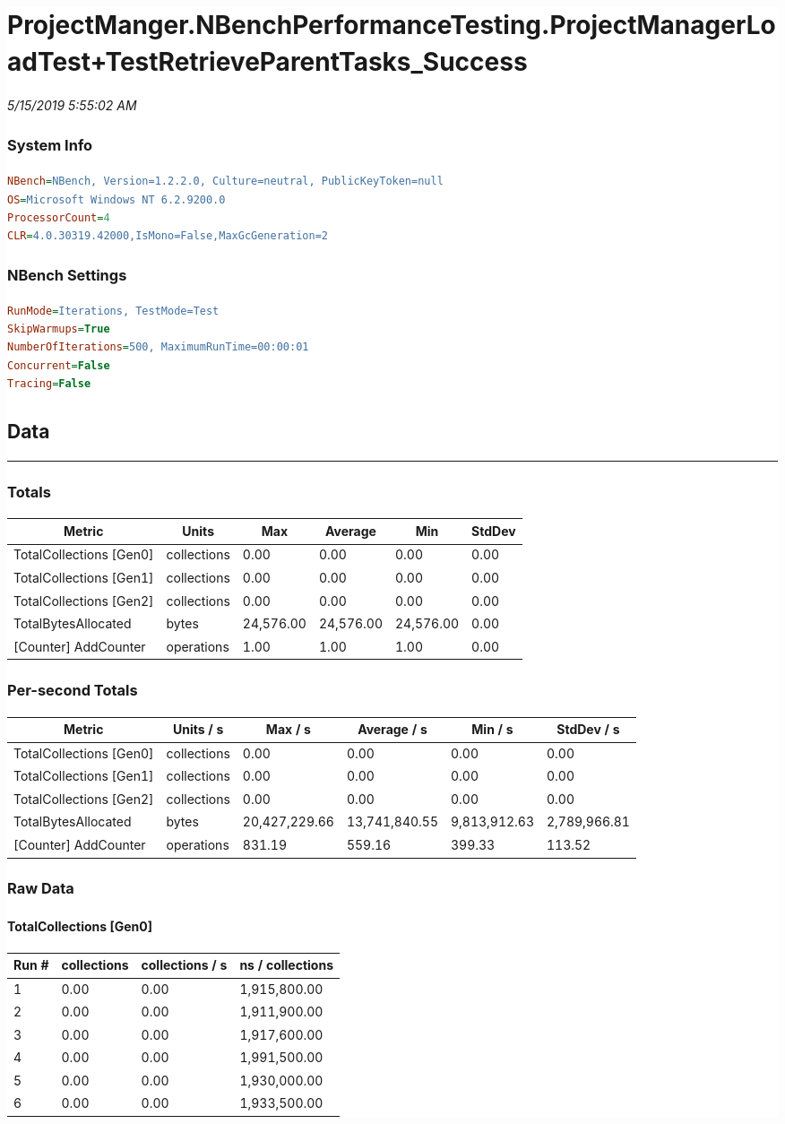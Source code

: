 ﻿# ProjectManger.NBenchPerformanceTesting.ProjectManagerLoadTest+TestRetrieveParentTasks_Success
_5/15/2019 5:55:02 AM_
### System Info
```ini
NBench=NBench, Version=1.2.2.0, Culture=neutral, PublicKeyToken=null
OS=Microsoft Windows NT 6.2.9200.0
ProcessorCount=4
CLR=4.0.30319.42000,IsMono=False,MaxGcGeneration=2
```

### NBench Settings
```ini
RunMode=Iterations, TestMode=Test
SkipWarmups=True
NumberOfIterations=500, MaximumRunTime=00:00:01
Concurrent=False
Tracing=False
```

## Data
-------------------

### Totals
|          Metric |           Units |             Max |         Average |             Min |          StdDev |
|---------------- |---------------- |---------------- |---------------- |---------------- |---------------- |
|TotalCollections [Gen0] |     collections |            0.00 |            0.00 |            0.00 |            0.00 |
|TotalCollections [Gen1] |     collections |            0.00 |            0.00 |            0.00 |            0.00 |
|TotalCollections [Gen2] |     collections |            0.00 |            0.00 |            0.00 |            0.00 |
|TotalBytesAllocated |           bytes |       24,576.00 |       24,576.00 |       24,576.00 |            0.00 |
|[Counter] AddCounter |      operations |            1.00 |            1.00 |            1.00 |            0.00 |

### Per-second Totals
|          Metric |       Units / s |         Max / s |     Average / s |         Min / s |      StdDev / s |
|---------------- |---------------- |---------------- |---------------- |---------------- |---------------- |
|TotalCollections [Gen0] |     collections |            0.00 |            0.00 |            0.00 |            0.00 |
|TotalCollections [Gen1] |     collections |            0.00 |            0.00 |            0.00 |            0.00 |
|TotalCollections [Gen2] |     collections |            0.00 |            0.00 |            0.00 |            0.00 |
|TotalBytesAllocated |           bytes |   20,427,229.66 |   13,741,840.55 |    9,813,912.63 |    2,789,966.81 |
|[Counter] AddCounter |      operations |          831.19 |          559.16 |          399.33 |          113.52 |

### Raw Data
#### TotalCollections [Gen0]
|           Run # |     collections | collections / s |ns / collections |
|---------------- |---------------- |---------------- |---------------- |
|               1 |            0.00 |            0.00 |    1,915,800.00 |
|               2 |            0.00 |            0.00 |    1,911,900.00 |
|               3 |            0.00 |            0.00 |    1,917,600.00 |
|               4 |            0.00 |            0.00 |    1,991,500.00 |
|               5 |            0.00 |            0.00 |    1,930,000.00 |
|               6 |            0.00 |            0.00 |    1,933,500.00 |